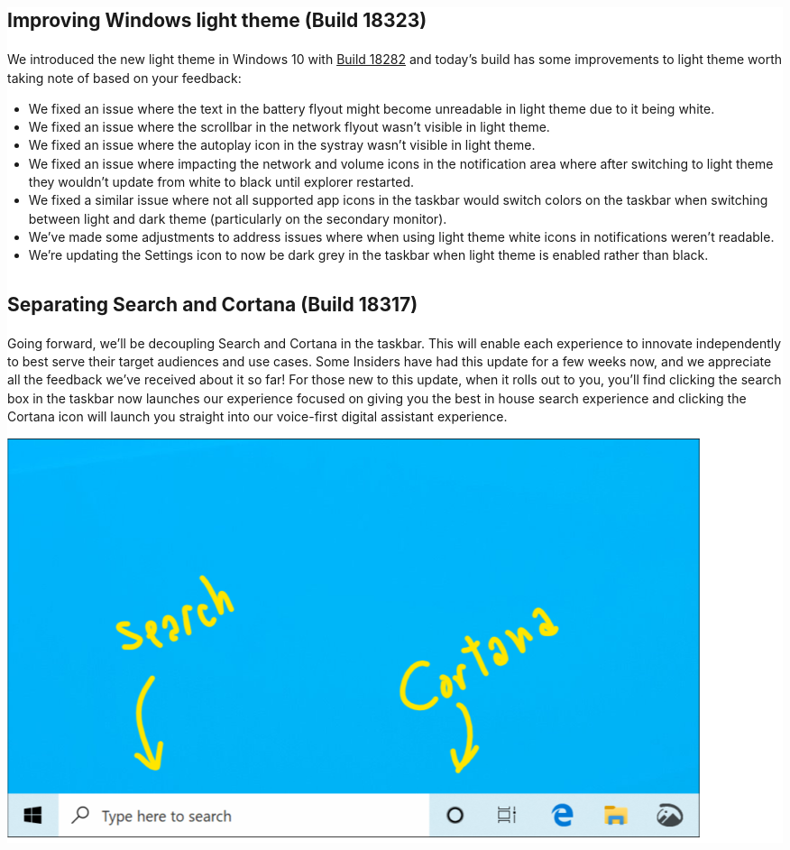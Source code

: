 ## Improving Windows light theme (Build 18323)
We introduced the new light theme in Windows 10 with [Build 18282](https://docs.microsoft.com/en-us/windows-insider/at-home/whats-new-wip-at-home#windows-light-theme-build-18282) and today’s build has some improvements to light theme worth taking note of based on your feedback:
* We fixed an issue where the text in the battery flyout might become unreadable in light theme due to it being white.
* We fixed an issue where the scrollbar in the network flyout wasn’t visible in light theme.
* We fixed an issue where the autoplay icon in the systray wasn’t visible in light theme.
* We fixed an issue where impacting the network and volume icons in the notification area where after switching to light theme they wouldn’t update from white to black until explorer restarted.
* We fixed a similar issue where not all supported app icons in the taskbar would switch colors on the taskbar when switching between light and dark theme (particularly on the secondary monitor).
* We’ve made some adjustments to address issues where when using light theme white icons in notifications weren’t readable.
* We’re updating the Settings icon to now be dark grey in the taskbar when light theme is enabled rather than black.


## Separating Search and Cortana (Build 18317)
Going forward, we’ll be decoupling Search and Cortana in the taskbar. This will enable each experience to innovate independently to best serve their target audiences and use cases. Some Insiders have had this update for a few weeks now, and we appreciate all the feedback we’ve received about it so far! For those new to this update, when it rolls out to you, you’ll find clicking the search box in the taskbar now launches our experience focused on giving you the best in house search experience and clicking the Cortana icon will launch you straight into our voice-first digital assistant experience.

![Separating Search and Cortana](images/18317-1b.png "Separating Search and Cortana")
